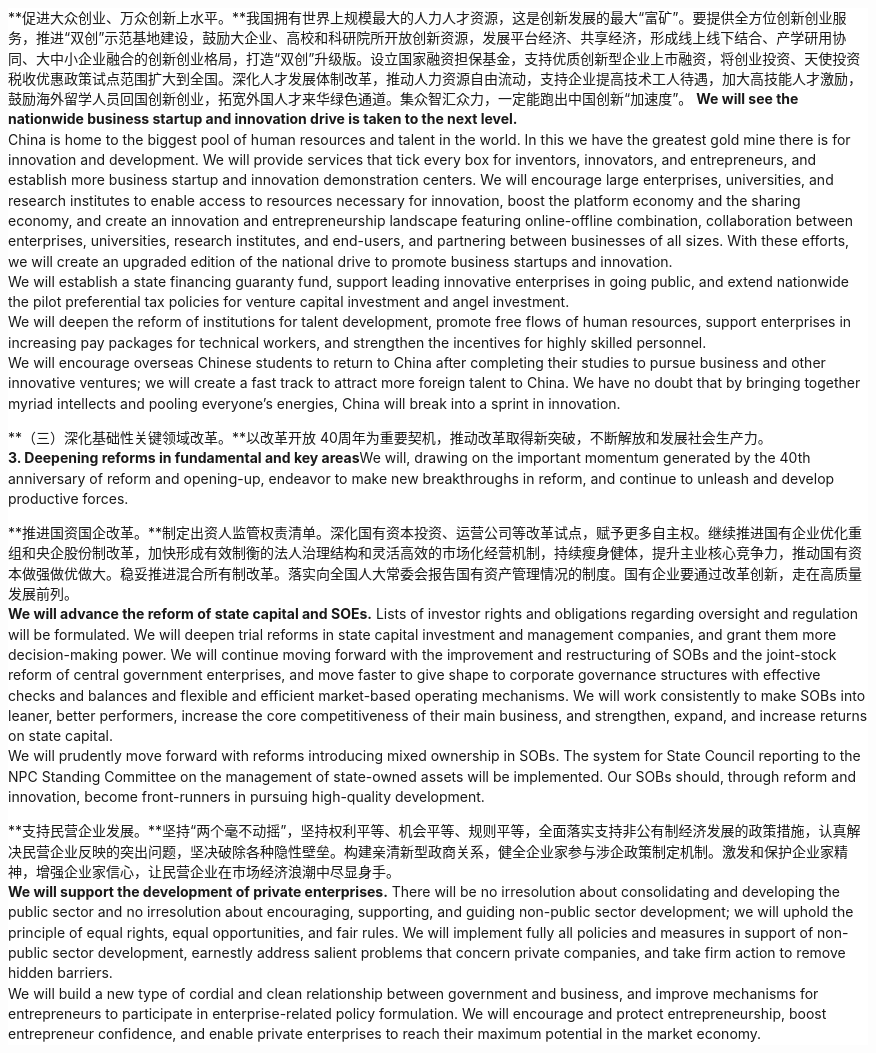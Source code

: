 **促进大众创业、万众创新上水平。**我国拥有世界上规模最大的人力人才资源，这是创新发展的最大“富矿”。要提供全方位创新创业服务，推进“双创”示范基地建设，鼓励大企业、高校和科研院所开放创新资源，发展平台经济、共享经济，形成线上线下结合、产学研用协同、大中小企业融合的创新创业格局，打造“双创”升级版。设立国家融资担保基金，支持优质创新型企业上市融资，将创业投资、天使投资税收优惠政策试点范围扩大到全国。深化人才发展体制改革，推动人力资源自由流动，支持企业提高技术工人待遇，加大高技能人才激励，鼓励海外留学人员回国创新创业，拓宽外国人才来华绿色通道。集众智汇众力，一定能跑出中国创新“加速度”。
**We will see the nationwide business startup and innovation drive is taken to the next level.**<br/>China is home to the biggest pool of human resources and talent in the world. In this we have the greatest gold mine there is for innovation and development. We will provide services that tick every box for inventors, innovators, and entrepreneurs, and establish more business startup and innovation demonstration centers. We will encourage large enterprises, universities, and research institutes to enable access to resources necessary for innovation, boost the platform economy and the sharing economy, and create an innovation and entrepreneurship landscape featuring online-offline combination, collaboration between enterprises, universities, research institutes, and end-users, and partnering between businesses of all sizes. With these efforts, we will create an upgraded edition of the national drive to promote business startups and innovation.<br/>We will establish a state financing guaranty fund, support leading innovative enterprises in going public, and extend nationwide the pilot preferential tax policies for venture capital investment and angel investment.<br/>We will deepen the reform of institutions for talent development, promote free flows of human resources, support enterprises in increasing pay packages for technical workers, and strengthen the incentives for highly skilled personnel.<br/>We will encourage overseas Chinese students to return to China after completing their studies to pursue business and other innovative ventures; we will create a fast track to attract more foreign talent to China. We have no doubt that by bringing together myriad intellects and pooling everyone’s energies, China will break into a sprint in innovation.

**（三）深化基础性关键领域改革。**以改革开放 40周年为重要契机，推动改革取得新突破，不断解放和发展社会生产力。<br/>**3. Deepening reforms in fundamental and key areas**We will, drawing on the important momentum generated by the 40th anniversary of reform and opening-up, endeavor to make new breakthroughs in reform, and continue to unleash and develop productive forces.

**推进国资国企改革。**制定出资人监管权责清单。深化国有资本投资、运营公司等改革试点，赋予更多自主权。继续推进国有企业优化重组和央企股份制改革，加快形成有效制衡的法人治理结构和灵活高效的市场化经营机制，持续瘦身健体，提升主业核心竞争力，推动国有资本做强做优做大。稳妥推进混合所有制改革。落实向全国人大常委会报告国有资产管理情况的制度。国有企业要通过改革创新，走在高质量发展前列。<br/>**We will advance the reform of state capital and SOEs.** Lists of investor rights and obligations regarding oversight and regulation will be formulated. We will deepen trial reforms in state capital investment and management companies, and grant them more decision-making power. We will continue moving forward with the improvement and restructuring of SOBs and the joint-stock reform of central government enterprises, and move faster to give shape to corporate governance structures with effective checks and balances and flexible and efficient market-based operating mechanisms. We will work consistently to make SOBs into leaner, better performers, increase the core competitiveness of their main business, and strengthen, expand, and increase returns on state capital.<br/>We will prudently move forward with reforms introducing mixed ownership in SOBs. The system for State Council reporting to the NPC Standing Committee on the management of state-owned assets will be implemented. Our SOBs should, through reform and innovation, become front-runners in pursuing high-quality development.

**支持民营企业发展。**坚持“两个毫不动摇”，坚持权利平等、机会平等、规则平等，全面落实支持非公有制经济发展的政策措施，认真解决民营企业反映的突出问题，坚决破除各种隐性壁垒。构建亲清新型政商关系，健全企业家参与涉企政策制定机制。激发和保护企业家精神，增强企业家信心，让民营企业在市场经济浪潮中尽显身手。<br/>**We will support the development of private enterprises.** There will be no irresolution about consolidating and developing the public sector and no irresolution about encouraging, supporting, and guiding non-public sector development; we will uphold the principle of equal rights, equal opportunities, and fair rules. We will implement fully all policies and measures in support of non-public sector development, earnestly address salient problems that concern private companies, and take firm action to remove hidden barriers.<br/>We will build a new type of cordial and clean relationship between government and business, and improve mechanisms for entrepreneurs to participate in enterprise-related policy formulation. We will encourage and protect entrepreneurship, boost entrepreneur confidence, and enable private enterprises to reach their maximum potential in the market economy.
